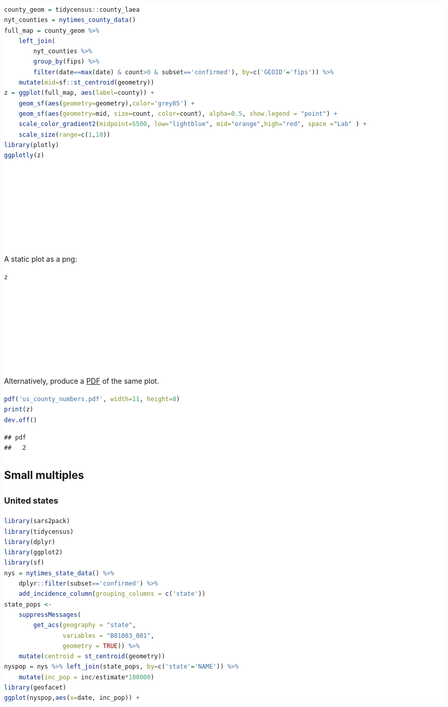 
```r
county_geom = tidycensus::county_laea
nyt_counties = nytimes_county_data()
full_map = county_geom %>%
    left_join(
        nyt_counties %>%
        group_by(fips) %>%
        filter(date==max(date) & count>0 & subset=='confirmed'), by=c('GEOID'='fips')) %>%
    mutate(mid=sf::st_centroid(geometry))
z = ggplot(full_map, aes(label=county)) +
    geom_sf(aes(geometry=geometry),color='grey85') +
    geom_sf(aes(geometry=mid, size=count, color=count), alpha=0.5, show.legend = "point") +
    scale_color_gradient2(midpoint=5500, low="lightblue", mid="orange",high="red", space ="Lab" ) +
    scale_size(range=c(1,10))
library(plotly)
ggplotly(z)
```

![(\#fig:usConfirmedByCountyPlotly)United States confirmed cases by County with interactive plotly library. Click and drag to zoom in to a region of interest.](map_visualization_files/figure-latex/usConfirmedByCountyPlotly-1.pdf) 

A static plot as a png:


```r
z
```

![(\#fig:usConfirmedByCountyPng)United States confirmed cases by County as a static graphic.](map_visualization_files/figure-latex/usConfirmedByCountyPng-1.pdf) 

Alternatively, produce a [PDF](us_county_numbers.pdf) of the same plot.


```r
pdf('us_county_numbers.pdf', width=11, height=8)
print(z)
dev.off()
```

```
## pdf 
##   2
```


## Small multiples

### United states



```r
library(sars2pack)
library(tidycensus)
library(dplyr)
library(ggplot2)
library(sf)
nys = nytimes_state_data() %>%
    dplyr::filter(subset=='confirmed') %>%
    add_incidence_column(grouping_columns = c('state'))
state_pops <-
    suppressMessages(
        get_acs(geography = "state",
                variables = "B01003_001",
                geometry = TRUE)) %>%
    mutate(centroid = st_centroid(geometry))
nyspop = nys %>% left_join(state_pops, by=c('state'='NAME')) %>%
    mutate(inc_pop = inc/estimate*100000)
library(geofacet)
ggplot(nyspop,aes(x=date, inc_pop)) +
```